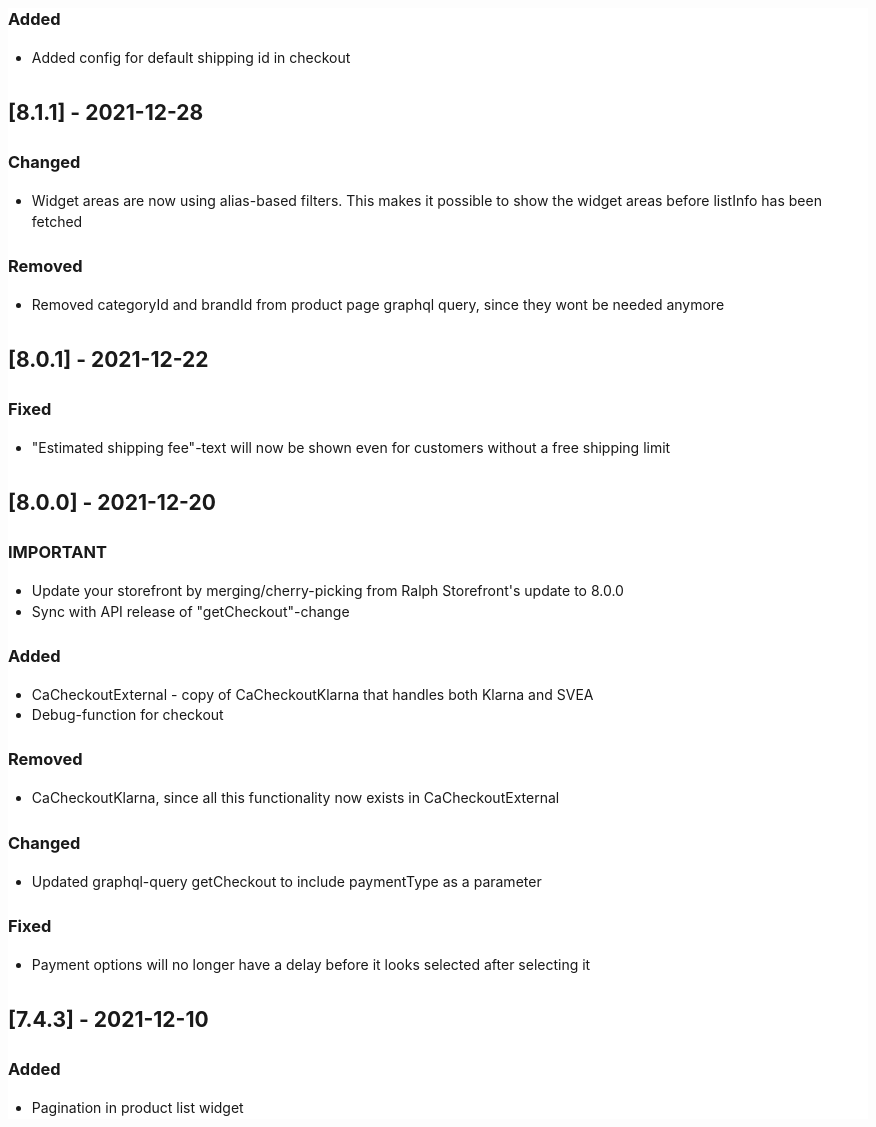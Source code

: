 ### Added

- Added config for default shipping id in checkout

## [8.1.1] - 2021-12-28

### Changed

- Widget areas are now using alias-based filters. This makes it possible to show the widget areas before listInfo has been fetched

### Removed

- Removed categoryId and brandId from product page graphql query, since they wont be needed anymore

## [8.0.1] - 2021-12-22

### Fixed

- "Estimated shipping fee"-text will now be shown even for customers without a free shipping limit

## [8.0.0] - 2021-12-20

### IMPORTANT

- Update your storefront by merging/cherry-picking from Ralph Storefront's update to 8.0.0
- Sync with API release of "getCheckout"-change

### Added

- CaCheckoutExternal - copy of CaCheckoutKlarna that handles both Klarna and SVEA
- Debug-function for checkout

### Removed

- CaCheckoutKlarna, since all this functionality now exists in CaCheckoutExternal

### Changed

- Updated graphql-query getCheckout to include paymentType as a parameter

### Fixed

- Payment options will no longer have a delay before it looks selected after selecting it

## [7.4.3] - 2021-12-10

### Added

- Pagination in product list widget
